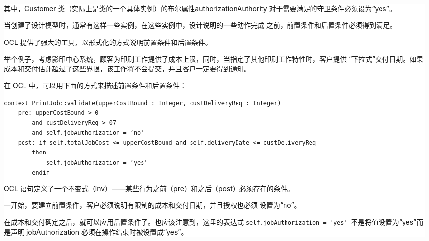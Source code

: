  其中，Customer 类（实际上是类的一个具体实例）的布尔属性authorizationAuthority 对于需要满足的守卫条件必须设为“yes”。 



当创建了设计模型时，通常有这样一些实例，在这些实例中，设计说明的一些动作完成 之前，前置条件和后置条件必须得到满足。

OCL 提供了强大的工具，以形式化的方式说明前置条件和后置条件。

举个例子，考虑影印中心系统，顾客为印刷工作提供了成本上限，同时，当指定了其他印刷工作特性时，客户提供 “下拉式”交付日期。如果成本和交付估计超过了这些界限，该工作将不会提交，并且客户一定要得到通知。

在 OCL 中，可以用下面的方式来描述前置条件和后置条件： 

```OCL
context PrintJob::validate(upperCostBound : Integer, custDeliveryReq : Integer)
	pre: upperCostBound > 0
 		and custDeliveryReq > 07
 		and self.jobAuthorization = ‘no’
 	post: if self.totalJobCost <= upperCostBound and self.deliveryDate <= custDeliveryReq
 		then
 			self.jobAuthorization = ‘yes’
 		endif 
```

OCL 语句定义了一个不变式（inv）——某些行为之前（pre）和之后（post）必须存在的条件。

一开始，要建立前置条件，客户必须说明有限制的成本和交付日期，并且授权也必须 设置为“no”。

在成本和交付确定之后，就可以应用后置条件了。也应该注意到，这里的表达式 `self.jobAuthorization = 'yes' `不是将值设置为“yes”而是声明 jobAuthorization 必须在操作结束时被设置成“yes”。 

